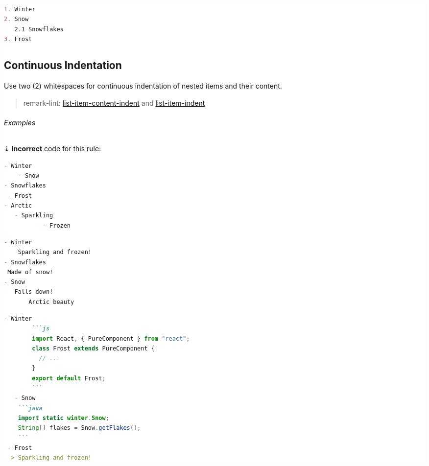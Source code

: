 ```markdown
1. Winter
2. Snow
   2.1 Snowflakes
3. Frost
```

## Continuous Indentation

Use two (2) whitespaces for continuous indentation of nested items and their content.

> remark-lint: [list-item-content-indent][4] and [list-item-indent][5]

###### Examples

⇣ **Incorrect** code for this rule:



```markdown
- Winter
    - Snow
- Snowflakes
 - Frost
- Arctic
   - Sparkling
           - Frozen
```

```markdown
- Winter
    Sparkling and frozen!
- Snowflakes
 Made of snow!
- Snow
   Falls down!
       Arctic beauty
```

````markdown
- Winter
        ```js
        import React, { PureComponent } from "react";
        class Frost extends PureComponent {
          // ...
        }
        export default Frost;
        ```
   - Snow
    ```java
    import static winter.Snow;
    String[] flakes = Snow.getFlakes();
    ```
 - Frost
  > Sparkling and frozen!
````


[1]: https://commonmark.org
[2]: https://github.com/remarkjs/remark-lint/tree/main/packages/remark-lint-checkbox-character-style
[3]: https://github.com/remarkjs/remark-lint/tree/main/packages/remark-lint-list-item-bullet-indent
[4]: https://github.com/remarkjs/remark-lint/tree/main/packages/remark-lint-list-item-content-indent
[5]: https://github.com/remarkjs/remark-lint/tree/main/packages/remark-lint-list-item-indent
[6]: https://github.com/remarkjs/remark-lint/tree/main/packages/remark-lint-list-item-spacing
[7]: https://github.com/remarkjs/remark-lint/tree/main/packages/remark-lint-ordered-list-marker-style
[8]: https://github.com/remarkjs/remark-lint/tree/main/packages/remark-lint-ordered-list-marker-value
[9]: https://github.com/remarkjs/remark-lint/tree/main/packages/remark-lint-unordered-list-marker-style